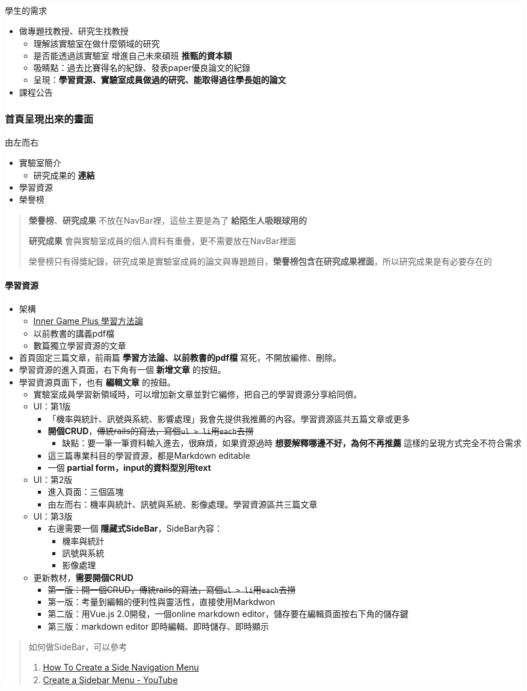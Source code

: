 

學生的需求
- 做專題找教授、研究生找教授
  - 理解該實驗室在做什麼領域的研究
  - 是否能透過該實驗室 增進自己未來碩班 **推甄的資本額**
  - 吸睛點：過去比賽得名的紀錄、發表paper優良論文的紀錄
  - 呈現：**學習資源、實驗室成員做過的研究、能取得過往學長姐的論文**
- 課程公告

### 首頁呈現出來的畫面
由左而右
- 實驗室簡介
  - 研究成果的 **連結**
- 學習資源
- 榮譽榜

>**榮譽榜**、**研究成果** 不放在NavBar裡，這些主要是為了 **給陌生人吸眼球用的**
>
>**研究成果** 會與實驗室成員的個人資料有重疊，更不需要放在NavBar裡面
>
>榮譽榜只有得獎紀錄，研究成果是實驗室成員的論文與專題題目，**榮譽榜包含在研究成果裡面**，所以研究成果是有必要存在的

#### 學習資源
- 架構
  - [Inner Game Plus 學習方法論](http://nickwarm.logdown.com/posts/966527)
  - 以前教書的講義pdf檔
  - 數篇獨立學習資源的文章
- 首頁固定三篇文章，前兩篇 **學習方法論、以前教書的pdf檔** 寫死，不開放編修、刪除。
- 學習資源的進入頁面，右下角有一個 **新增文章** 的按鈕。
- 學習資源頁面下，也有 **編輯文章** 的按鈕。
  - 實驗室成員學習新領域時，可以增加新文章並對它編修，把自己的學習資源分享給同儕。
  - UI：第1版
    - 「機率與統計、訊號與系統、影響處理」我會先提供我推薦的內容。學習資源區共五篇文章或更多
    - **開個CRUD**，~~傳統rails的寫法，寫個`ul > li`用`each`去撈~~
      - 缺點：要一筆一筆資料輸入進去，很麻煩，如果資源過時 **想要解釋哪邊不好，為何不再推薦** 這樣的呈現方式完全不符合需求
    - 這三篇專業科目的學習資源，都是Markdown editable
    - 一個 **partial form，input的資料型別用text**
  - UI：第2版
    - 進入頁面：三個區塊
    - 由左而右：機率與統計、訊號與系統、影像處理。學習資源區共三篇文章
  - UI：第3版
    - 右邊需要一個 **隱藏式SideBar**，SideBar內容：
      - 機率與統計
      - 訊號與系統
      - 影像處理
  - 更新教材，**需要開個CRUD**
    - ~~第一版：開一個CRUD，傳統rails的寫法，寫個`ul > li`用`each`去撈~~
    - 第一版：考量到編輯的便利性與靈活性，直接使用Markdwon
    - 第二版：用Vue.js 2.0開發，一個online markdown editor，儲存要在編輯頁面按右下角的儲存鍵
    - 第三版：markdown editor 即時編輯、即時儲存、即時顯示

>如何做SideBar，可以參考
>1. [How To Create a Side Navigation Menu](http://www.w3schools.com/howto/howto_js_sidenav.asp)
>2. [Create a Sidebar Menu - YouTube](https://www.youtube.com/watch?v=zPh0RbYiYGg)
